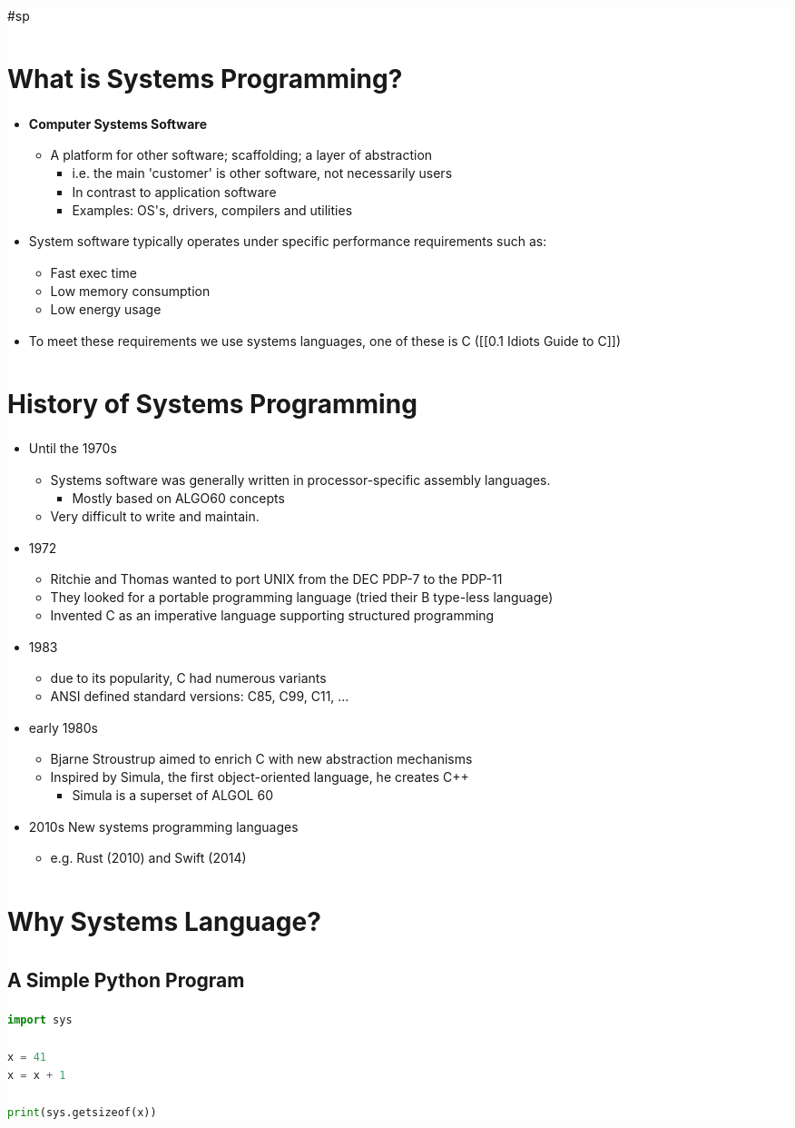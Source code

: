 #sp
# What is Systems Programming?

- **Computer Systems Software**
	- A platform for other software; scaffolding; a layer of abstraction
		- i.e. the main 'customer' is other software, not necessarily users
		- In contrast to application software
		- Examples: OS's, drivers, compilers and utilities

- System software typically operates under specific performance requirements such as:
	- Fast exec time
	- Low memory consumption
	- Low energy usage
	
- To meet these requirements we use systems languages, one of these is C ([[0.1 Idiots Guide to C]])


# History of Systems Programming

- Until the 1970s
	- Systems software was generally written in processor-specific assembly languages.
		- Mostly based on ALGO60 concepts
	- Very difficult to write and maintain.
	
- 1972
	- Ritchie and Thomas wanted to port UNIX from the DEC PDP-7 to the PDP-11 
	- They looked for a portable programming language (tried their B type-less language)
	- Invented C as an imperative language supporting structured programming

- 1983
	- due to its popularity, C had numerous variants
	- ANSI defined standard versions: C85, C99, C11, … 

- early 1980s 
	- Bjarne Stroustrup aimed to enrich C with new abstraction mechanisms 
	- Inspired by Simula, the first object-oriented language, he creates C++ 
		- Simula is a superset of ALGOL 60 
	
- 2010s New systems programming languages 
	- e.g. Rust (2010) and Swift (2014)

# Why Systems Language?
## A Simple Python Program

```python
import sys

x = 41
x = x + 1

print(sys.getsizeof(x))
```
